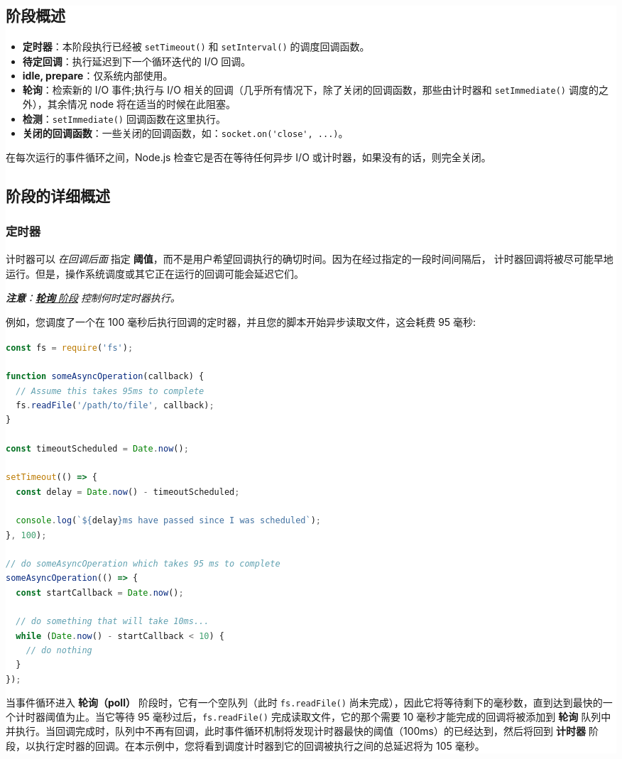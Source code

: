 ## 阶段概述

* **定时器**：本阶段执行已经被 `setTimeout()` 和 `setInterval()` 的调度回调函数。
* **待定回调**：执行延迟到下一个循环迭代的 I/O 回调。
* **idle, prepare**：仅系统内部使用。
* **轮询**：检索新的 I/O 事件;执行与 I/O 相关的回调（几乎所有情况下，除了关闭的回调函数，那些由计时器和 `setImmediate()` 调度的之外），其余情况 node 将在适当的时候在此阻塞。
* **检测**：`setImmediate()` 回调函数在这里执行。
* **关闭的回调函数**：一些关闭的回调函数，如：`socket.on('close', ...)`。

在每次运行的事件循环之间，Node.js 检查它是否在等待任何异步 I/O 或计时器，如果没有的话，则完全关闭。

## 阶段的详细概述

### 定时器

计时器可以 _在回调后面_ 指定 **阈值**，而不是用户希望回调执行的确切时间。因为在经过指定的一段时间间隔后，
计时器回调将被尽可能早地运行。但是，操作系统调度或其它正在运行的回调可能会延迟它们。

_**注意**：[**轮询** 阶段](#poll) 控制何时定时器执行。_

例如，您调度了一个在 100 毫秒后执行回调的定时器，并且您的脚本开始异步读取文件，这会耗费 95 毫秒:

```js
const fs = require('fs');

function someAsyncOperation(callback) {
  // Assume this takes 95ms to complete
  fs.readFile('/path/to/file', callback);
}

const timeoutScheduled = Date.now();

setTimeout(() => {
  const delay = Date.now() - timeoutScheduled;

  console.log(`${delay}ms have passed since I was scheduled`);
}, 100);

// do someAsyncOperation which takes 95 ms to complete
someAsyncOperation(() => {
  const startCallback = Date.now();

  // do something that will take 10ms...
  while (Date.now() - startCallback < 10) {
    // do nothing
  }
});
```

当事件循环进入 **轮询（poll）** 阶段时，它有一个空队列（此时 `fs.readFile()` 尚未完成），因此它将等待剩下的毫秒数，直到达到最快的一个计时器阈值为止。当它等待 95 毫秒过后，`fs.readFile()` 完成读取文件，它的那个需要 10 毫秒才能完成的回调将被添加到 **轮询** 队列中并执行。当回调完成时，队列中不再有回调，此时事件循环机制将发现计时器最快的阈值（100ms）的已经达到，然后将回到 **计时器** 阶段，以执行定时器的回调。在本示例中，您将看到调度计时器到它的回调被执行之间的总延迟将为 105 毫秒。

